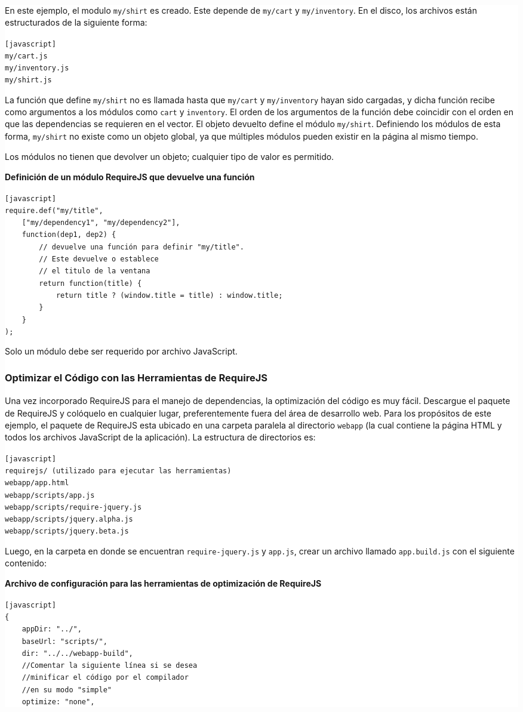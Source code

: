 En este ejemplo, el modulo `my/shirt` es creado. Este depende de `my/cart` y `my/inventory`. En el disco, los archivos están estructurados de la siguiente forma:

    [javascript]
    my/cart.js
    my/inventory.js
    my/shirt.js

La función que define `my/shirt` no es llamada hasta que `my/cart` y `my/inventory` hayan sido cargadas, y dicha función recibe como argumentos a los módulos como `cart` y `inventory`. El orden de los argumentos de la función debe coincidir con el orden en que las dependencias se requieren en el vector. El objeto devuelto define el módulo `my/shirt`. Definiendo los módulos de esta forma, `my/shirt` no existe como un objeto global, ya que múltiples módulos pueden existir en la página al mismo tiempo.

Los módulos no tienen que devolver un objeto; cualquier tipo de valor es permitido.

**Definición de un módulo RequireJS que devuelve una función**

    [javascript]
    require.def("my/title",
        ["my/dependency1", "my/dependency2"],
        function(dep1, dep2) {
            // devuelve una función para definir "my/title".
            // Este devuelve o establece
            // el titulo de la ventana
            return function(title) {
                return title ? (window.title = title) : window.title;
            }
        }
    );

Solo un módulo debe ser requerido por archivo JavaScript.

### Optimizar el Código con las Herramientas de RequireJS

Una vez incorporado RequireJS para el manejo de dependencias, la optimización del código es muy fácil. Descargue el paquete de RequireJS y colóquelo en cualquier lugar, preferentemente fuera del área de desarrollo web. Para los propósitos de este ejemplo, el paquete de RequireJS esta ubicado en una carpeta paralela al directorio `webapp` (la cual contiene la página HTML y todos los archivos JavaScript de la aplicación). La estructura de directorios es:

    [javascript]
    requirejs/ (utilizado para ejecutar las herramientas)
    webapp/app.html
    webapp/scripts/app.js
    webapp/scripts/require-jquery.js
    webapp/scripts/jquery.alpha.js
    webapp/scripts/jquery.beta.js

Luego, en la carpeta en donde se encuentran `require-jquery.js` y `app.js`, crear un archivo llamado `app.build.js` con el siguiente contenido:

**Archivo de configuración para las herramientas de optimización de RequireJS**

    [javascript]
    {
        appDir: "../",
        baseUrl: "scripts/",
        dir: "../../webapp-build",
        //Comentar la siguiente línea si se desea
        //minificar el código por el compilador
        //en su modo "simple"
        optimize: "none",
        